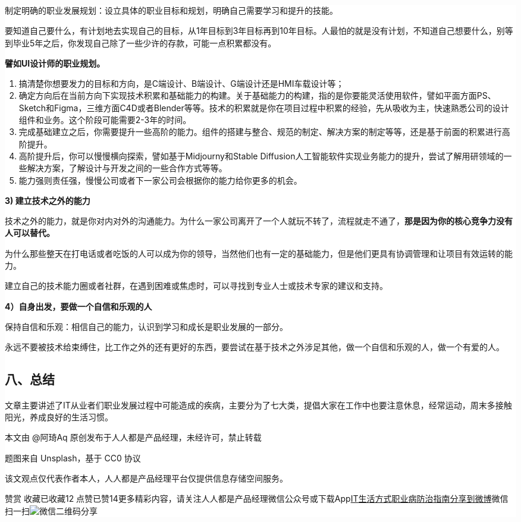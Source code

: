 制定明确的职业发展规划：设立具体的职业目标和规划，明确自己需要学习和提升的技能。

要知道自己要什么，有计划地去实现自己的目标，从1年目标到3年目标再到10年目标。人最怕的就是没有计划，不知道自己想要什么，别等到毕业5年之后，你发现自己除了一些少许的存款，可能一点积累都没有。

**譬如UI设计师的职业规划。**

1.  搞清楚你想要发力的目标和方向，是C端设计、B端设计、G端设计还是HMI车载设计等；
2.  确定方向后在当前方向下实现技术积累和基础能力的构建。关于基础能力的构建，指的是你要能灵活使用软件，譬如平面方面PS、Sketch和Figma，三维方面C4D或者Blender等等。技术的积累就是你在项目过程中积累的经验，先从吸收为主，快速熟悉公司的设计组件和业务。这个阶段可能需要2-3年的时间。
3.  完成基础建立之后，你需要提升一些高阶的能力。组件的搭建与整合、规范的制定、解决方案的制定等等，还是基于前面的积累进行高阶提升。
4.  高阶提升后，你可以慢慢横向探索，譬如基于Midjourny和Stable Diffusion人工智能软件实现业务能力的提升，尝试了解用研领域的一些解决方案，了解设计与开发之间的一些合作方式等等。
5.  能力强则责任强，慢慢公司或者下一家公司会根据你的能力给你更多的机会。

**3) 建立技术之外的能力**

技术之外的能力，就是你对内对外的沟通能力。为什么一家公司离开了一个人就玩不转了，流程就走不通了，**那是因为你的核心竞争力没有人可以替代。**

为什么那些整天在打电话或者吃饭的人可以成为你的领导，当然他们也有一定的基础能力，但是他们更具有协调管理和让项目有效运转的能力。

建立自己的技术能力圈或者社群，在遇到困难或焦虑时，可以寻找到专业人士或技术专家的建议和支持。

**4）自身出发，要做一个自信和乐观的人**

保持自信和乐观：相信自己的能力，认识到学习和成长是职业发展的一部分。

永远不要被技术给束缚住，比工作之外的还有更好的东西，要尝试在基于技术之外涉足其他，做一个自信和乐观的人，做一个有爱的人。

## 八、总结

文章主要讲述了IT从业者们职业发展过程中可能造成的疾病，主要分为了七大类，提倡大家在工作中也要注意休息，经常运动，周末多接触阳光，养成良好的生活习惯。

本文由 @阿琦Aq 原创发布于人人都是产品经理，未经许可，禁止转载

题图来自 Unsplash，基于 CC0 协议

该文观点仅代表作者本人，人人都是产品经理平台仅提供信息存储空间服务。

赞赏 收藏已收藏12 点赞已赞14更多精彩内容，请关注人人都是产品经理微信公众号或下载App[IT](https://www.woshipm.com/tag/it-2)[生活方式](https://www.woshipm.com/tag/%e7%94%9f%e6%b4%bb%e6%96%b9%e5%bc%8f)[职业病](https://www.woshipm.com/tag/%e8%81%8c%e4%b8%9a%e7%97%85)[防治指南](https://www.woshipm.com/tag/%e9%98%b2%e6%b2%bb%e6%8c%87%e5%8d%97)[分享到微博](https://service.weibo.com/share/share.php?appkey=2775287854&title=IT从业者们职业病防治指南&url=https://www.woshipm.com/pmd/5921367.html&pic=https://image.woshipm.com/2023/05/06/48886f60-ec01-11ed-adbb-00163e0b5ff3.jpg)微信扫一扫![微信二维码](https://api.pwmqr.com/qrcode/create/?url=https://www.woshipm.com/pmd/5921367.html)分享